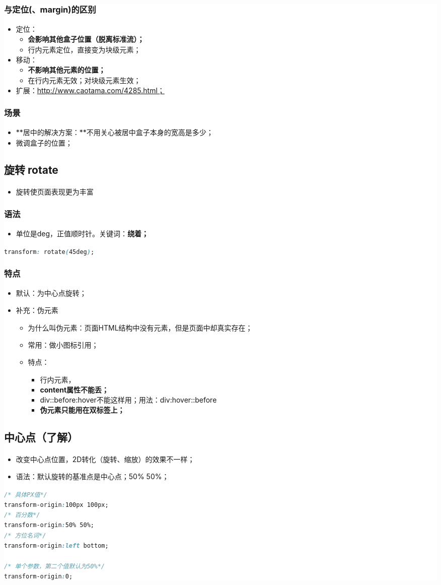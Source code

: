 ### 与定位(、margin)的区别

* 定位：
  * **会影响其他盒子位置（脱离标准流）；**
  * 行内元素定位，直接变为块级元素；
* 移动：
  * **不影响其他元素的位置；**
  * 在行内元素无效；对块级元素生效；
* 扩展：http://www.caotama.com/4285.html；

### 场景

* **居中的解决方案：**不用关心被居中盒子本身的宽高是多少；
* 微调盒子的位置；



## 旋转 rotate

* 旋转使页面表现更为丰富

### 语法

* 单位是deg，正值顺时针。关键词：**绕着；**

```css
transform: rotate(45deg);
```

### 特点

* 默认：为中心点旋转；

* 补充：伪元素

  * 为什么叫伪元素：页面HTML结构中没有元素，但是页面中却真实存在；

  * 常用：做小图标引用；

  * 特点：

    * 行内元素，
    * **content属性不能丢；**
    * div::before:hover不能这样用；用法：div:hover::before
    * **伪元素只能用在双标签上；**







## 中心点（了解）

* 改变中心点位置，2D转化（旋转、缩放）的效果不一样；

* 语法：默认旋转的基准点是中心点；50% 50%；

```css
/* 具体PX值*/
transform-origin:100px 100px;
/* 百分数*/
transform-origin:50% 50%;
/* 方位名词*/
transform-origin:left bottom;

/* 单个参数，第二个值默认为50%*/
transform-origin:0;
```
